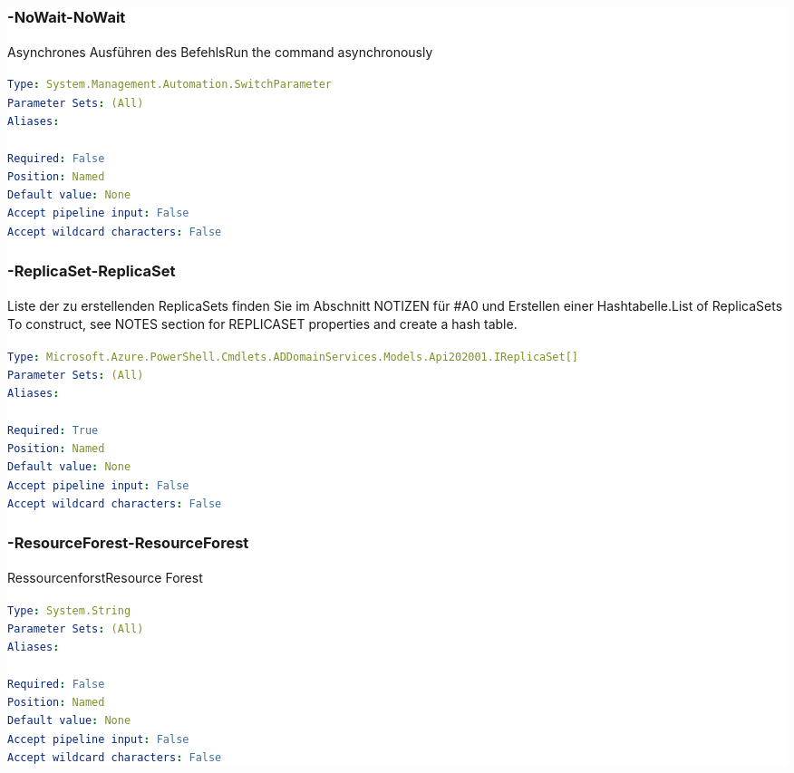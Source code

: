 ### <span data-ttu-id="7c57b-152">-NoWait</span><span class="sxs-lookup"><span data-stu-id="7c57b-152">-NoWait</span></span>
<span data-ttu-id="7c57b-153">Asynchrones Ausführen des Befehls</span><span class="sxs-lookup"><span data-stu-id="7c57b-153">Run the command asynchronously</span></span>

```yaml
Type: System.Management.Automation.SwitchParameter
Parameter Sets: (All)
Aliases:

Required: False
Position: Named
Default value: None
Accept pipeline input: False
Accept wildcard characters: False
```

### <span data-ttu-id="7c57b-154">-ReplicaSet</span><span class="sxs-lookup"><span data-stu-id="7c57b-154">-ReplicaSet</span></span>
<span data-ttu-id="7c57b-155">Liste der zu erstellenden ReplicaSets finden Sie im Abschnitt NOTIZEN für #A0 und Erstellen einer Hashtabelle.</span><span class="sxs-lookup"><span data-stu-id="7c57b-155">List of ReplicaSets To construct, see NOTES section for REPLICASET properties and create a hash table.</span></span>

```yaml
Type: Microsoft.Azure.PowerShell.Cmdlets.ADDomainServices.Models.Api202001.IReplicaSet[]
Parameter Sets: (All)
Aliases:

Required: True
Position: Named
Default value: None
Accept pipeline input: False
Accept wildcard characters: False
```

### <span data-ttu-id="7c57b-156">-ResourceForest</span><span class="sxs-lookup"><span data-stu-id="7c57b-156">-ResourceForest</span></span>
<span data-ttu-id="7c57b-157">Ressourcenforst</span><span class="sxs-lookup"><span data-stu-id="7c57b-157">Resource Forest</span></span>

```yaml
Type: System.String
Parameter Sets: (All)
Aliases:

Required: False
Position: Named
Default value: None
Accept pipeline input: False
Accept wildcard characters: False
```

